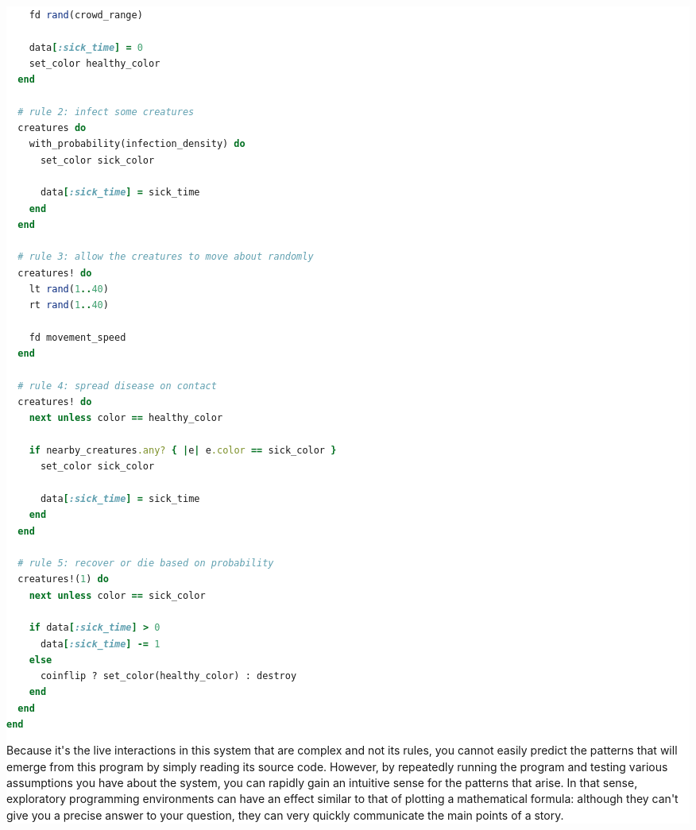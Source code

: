 ```ruby
    fd rand(crowd_range)

    data[:sick_time] = 0
    set_color healthy_color
  end

  # rule 2: infect some creatures
  creatures do
    with_probability(infection_density) do
      set_color sick_color
      
      data[:sick_time] = sick_time
    end
  end

  # rule 3: allow the creatures to move about randomly
  creatures! do
    lt rand(1..40)
    rt rand(1..40)

    fd movement_speed
  end

  # rule 4: spread disease on contact
  creatures! do
    next unless color == healthy_color

    if nearby_creatures.any? { |e| e.color == sick_color }
      set_color sick_color
      
      data[:sick_time] = sick_time
    end
  end

  # rule 5: recover or die based on probability 
  creatures!(1) do
    next unless color == sick_color

    if data[:sick_time] > 0
      data[:sick_time] -= 1 
    else
      coinflip ? set_color(healthy_color) : destroy
    end
  end
end
```

Because it's the live interactions in this system that are complex and not its rules, you cannot easily predict the patterns that will emerge from this program by simply reading its source code. However, by repeatedly running the program and testing various assumptions you have about the system, you can rapidly gain an intuitive sense for the patterns that arise. In that sense, exploratory programming environments can have an effect similar to that of plotting a mathematical formula: although they can't give you a precise answer to your question, they can very quickly communicate the main points of a story.
